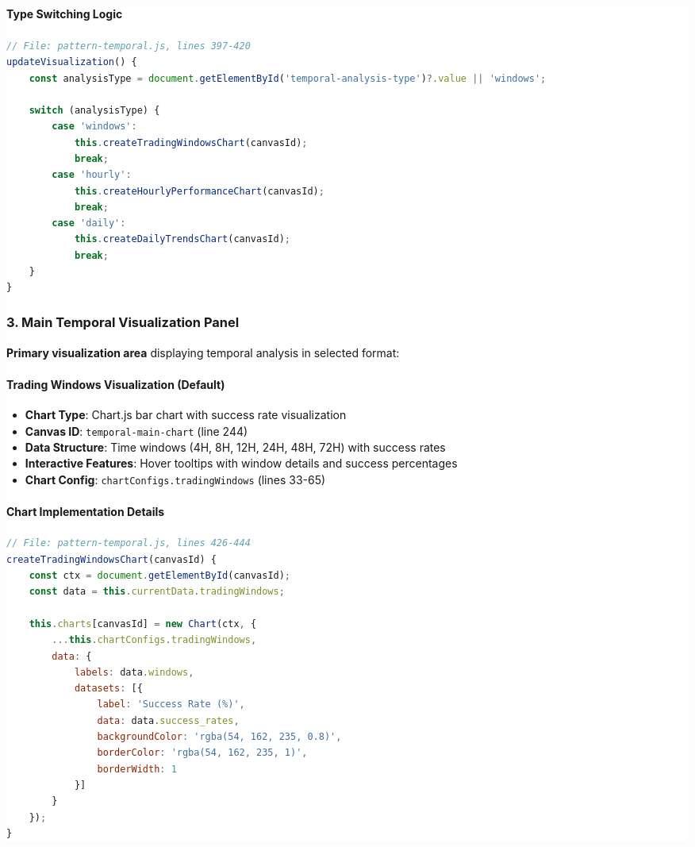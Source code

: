 #### Type Switching Logic
```javascript
// File: pattern-temporal.js, lines 397-420
updateVisualization() {
    const analysisType = document.getElementById('temporal-analysis-type')?.value || 'windows';
    
    switch (analysisType) {
        case 'windows':
            this.createTradingWindowsChart(canvasId);
            break;
        case 'hourly':
            this.createHourlyPerformanceChart(canvasId);
            break;
        case 'daily':
            this.createDailyTrendsChart(canvasId);
            break;
    }
}
```

### 3. Main Temporal Visualization Panel

**Primary visualization area** displaying temporal analysis in selected format:

#### Trading Windows Visualization (Default)
- **Chart Type**: Chart.js bar chart with success rate visualization
- **Canvas ID**: `temporal-main-chart` (line 244)
- **Data Structure**: Time windows (4H, 8H, 12H, 24H, 48H, 72H) with success rates
- **Interactive Features**: Hover tooltips with window details and success percentages
- **Chart Config**: `chartConfigs.tradingWindows` (lines 33-65)

#### Chart Implementation Details
```javascript
// File: pattern-temporal.js, lines 426-444
createTradingWindowsChart(canvasId) {
    const ctx = document.getElementById(canvasId);
    const data = this.currentData.tradingWindows;
    
    this.charts[canvasId] = new Chart(ctx, {
        ...this.chartConfigs.tradingWindows,
        data: {
            labels: data.windows,
            datasets: [{
                label: 'Success Rate (%)',
                data: data.success_rates,
                backgroundColor: 'rgba(54, 162, 235, 0.8)',
                borderColor: 'rgba(54, 162, 235, 1)',
                borderWidth: 1
            }]
        }
    });
}
```
